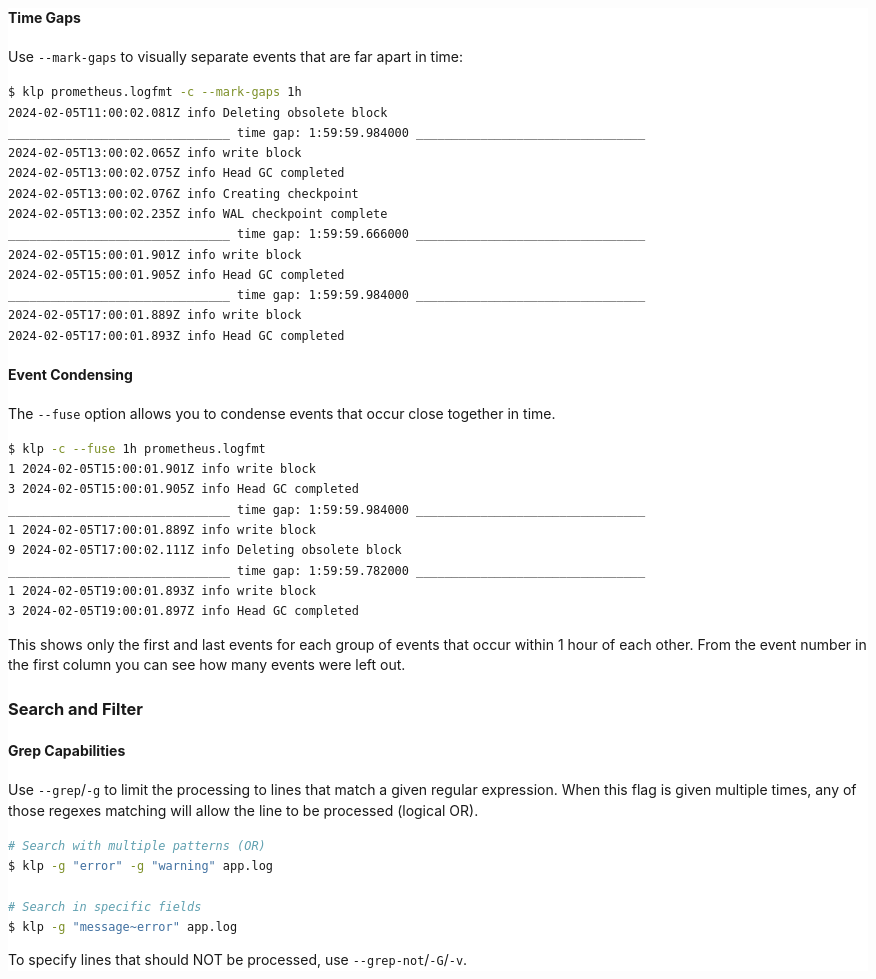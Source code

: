 #### Time Gaps
Use `--mark-gaps` to visually separate events that are far apart in time:

```bash
$ klp prometheus.logfmt -c --mark-gaps 1h
2024-02-05T11:00:02.081Z info Deleting obsolete block
_______________________________ time gap: 1:59:59.984000 ________________________________
2024-02-05T13:00:02.065Z info write block
2024-02-05T13:00:02.075Z info Head GC completed
2024-02-05T13:00:02.076Z info Creating checkpoint
2024-02-05T13:00:02.235Z info WAL checkpoint complete
_______________________________ time gap: 1:59:59.666000 ________________________________
2024-02-05T15:00:01.901Z info write block
2024-02-05T15:00:01.905Z info Head GC completed
_______________________________ time gap: 1:59:59.984000 ________________________________
2024-02-05T17:00:01.889Z info write block
2024-02-05T17:00:01.893Z info Head GC completed
```

#### Event Condensing
The `--fuse` option allows you to condense events that occur close together in time.

```bash
$ klp -c --fuse 1h prometheus.logfmt
1 2024-02-05T15:00:01.901Z info write block
3 2024-02-05T15:00:01.905Z info Head GC completed
_______________________________ time gap: 1:59:59.984000 ________________________________
1 2024-02-05T17:00:01.889Z info write block
9 2024-02-05T17:00:02.111Z info Deleting obsolete block
_______________________________ time gap: 1:59:59.782000 ________________________________
1 2024-02-05T19:00:01.893Z info write block
3 2024-02-05T19:00:01.897Z info Head GC completed
```

This shows only the first and last events for each group of events that occur within 1 hour of each other.
From the event number in the first column you can see how many events were left out.

### Search and Filter

#### Grep Capabilities
Use `--grep`/`-g` to limit the processing to lines that match a given regular expression.
When this flag is given multiple times, any of those regexes matching 
will allow the line to be processed (logical OR).

```bash
# Search with multiple patterns (OR)
$ klp -g "error" -g "warning" app.log

# Search in specific fields
$ klp -g "message~error" app.log
```

To specify lines that should NOT be processed, use `--grep-not`/`-G`/`-v`.
